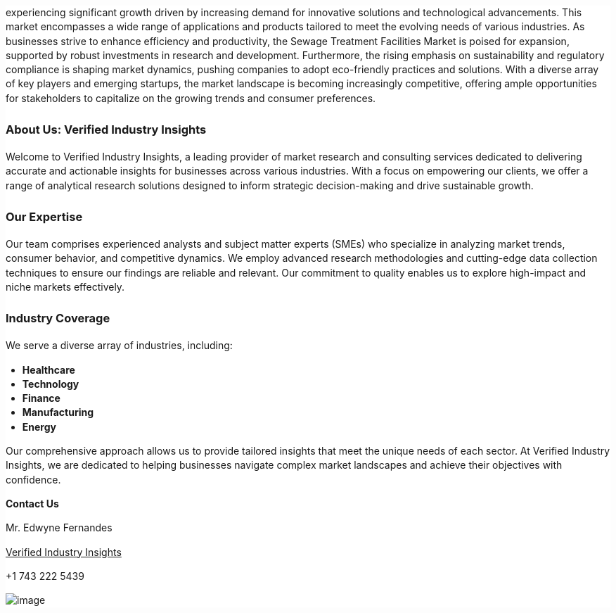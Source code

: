 experiencing significant growth driven by increasing demand for innovative solutions and technological advancements. This market encompasses a wide range of applications and products tailored to meet the evolving needs of various industries. As businesses strive to enhance efficiency and productivity, the Sewage Treatment Facilities Market is poised for expansion, supported by robust investments in research and development. Furthermore, the rising emphasis on sustainability and regulatory compliance is shaping market dynamics, pushing companies to adopt eco-friendly practices and solutions. With a diverse array of key players and emerging startups, the market landscape is becoming increasingly competitive, offering ample opportunities for stakeholders to capitalize on the growing trends and consumer preferences.</p><h3>About Us: Verified Industry Insights</h3><p>Welcome to Verified Industry Insights, a leading provider of market research and consulting services dedicated to delivering accurate and actionable insights for businesses across various industries. With a focus on empowering our clients, we offer a range of analytical research solutions designed to inform strategic decision-making and drive sustainable growth.</p><h3>Our Expertise</h3><p>Our team comprises experienced analysts and subject matter experts (SMEs) who specialize in analyzing market trends, consumer behavior, and competitive dynamics. We employ advanced research methodologies and cutting-edge data collection techniques to ensure our findings are reliable and relevant. Our commitment to quality enables us to explore high-impact and niche markets effectively.</p><h3>Industry Coverage</h3><p>We serve a diverse array of industries, including:</p><ul><li><strong>Healthcare</strong></li><li><strong>Technology</strong></li><li><strong>Finance</strong></li><li><strong>Manufacturing</strong></li><li><strong>Energy</strong></li></ul><p>Our comprehensive approach allows us to provide tailored insights that meet the unique needs of each sector. At Verified Industry Insights, we are dedicated to helping businesses navigate complex market landscapes and achieve their objectives with confidence.</p><p><strong>Contact Us</strong></p><p>Mr. Edwyne Fernandes</p><p><a href="https://www.verifiedindustryinsights.com/">Verified Industry Insights</a></p><p>+1 743 222 5439</p>
![image](https://github.com/user-attachments/assets/9b510959-0ad8-4b55-a494-1129f865dd07)
